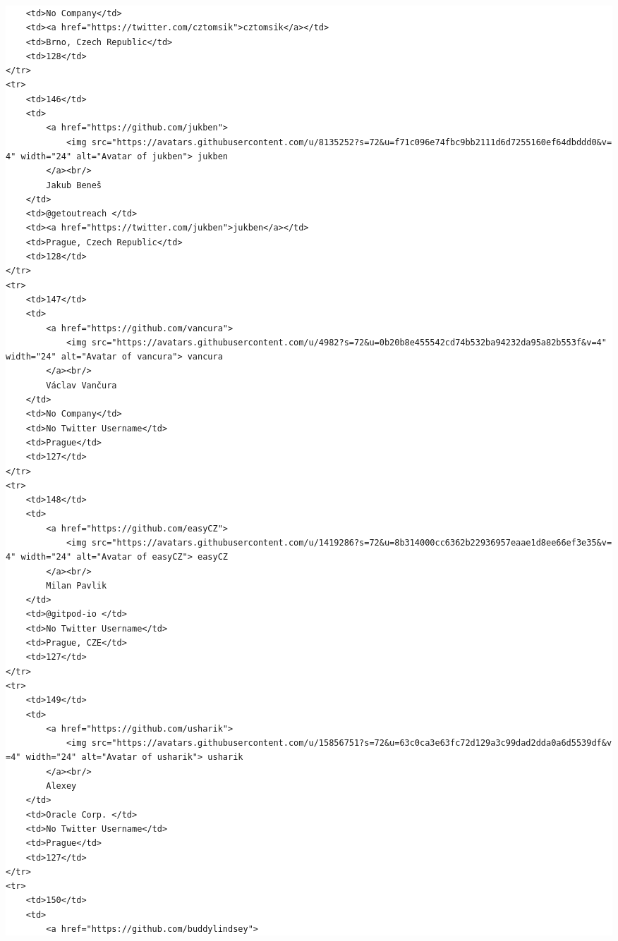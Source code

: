 		<td>No Company</td>
		<td><a href="https://twitter.com/cztomsik">cztomsik</a></td>
		<td>Brno, Czech Republic</td>
		<td>128</td>
	</tr>
	<tr>
		<td>146</td>
		<td>
			<a href="https://github.com/jukben">
				<img src="https://avatars.githubusercontent.com/u/8135252?s=72&u=f71c096e74fbc9bb2111d6d7255160ef64dbddd0&v=4" width="24" alt="Avatar of jukben"> jukben
			</a><br/>
			Jakub Beneš
		</td>
		<td>@getoutreach </td>
		<td><a href="https://twitter.com/jukben">jukben</a></td>
		<td>Prague, Czech Republic</td>
		<td>128</td>
	</tr>
	<tr>
		<td>147</td>
		<td>
			<a href="https://github.com/vancura">
				<img src="https://avatars.githubusercontent.com/u/4982?s=72&u=0b20b8e455542cd74b532ba94232da95a82b553f&v=4" width="24" alt="Avatar of vancura"> vancura
			</a><br/>
			Václav Vančura
		</td>
		<td>No Company</td>
		<td>No Twitter Username</td>
		<td>Prague</td>
		<td>127</td>
	</tr>
	<tr>
		<td>148</td>
		<td>
			<a href="https://github.com/easyCZ">
				<img src="https://avatars.githubusercontent.com/u/1419286?s=72&u=8b314000cc6362b22936957eaae1d8ee66ef3e35&v=4" width="24" alt="Avatar of easyCZ"> easyCZ
			</a><br/>
			Milan Pavlik
		</td>
		<td>@gitpod-io </td>
		<td>No Twitter Username</td>
		<td>Prague, CZE</td>
		<td>127</td>
	</tr>
	<tr>
		<td>149</td>
		<td>
			<a href="https://github.com/usharik">
				<img src="https://avatars.githubusercontent.com/u/15856751?s=72&u=63c0ca3e63fc72d129a3c99dad2dda0a6d5539df&v=4" width="24" alt="Avatar of usharik"> usharik
			</a><br/>
			Alexey
		</td>
		<td>Oracle Corp. </td>
		<td>No Twitter Username</td>
		<td>Prague</td>
		<td>127</td>
	</tr>
	<tr>
		<td>150</td>
		<td>
			<a href="https://github.com/buddylindsey">